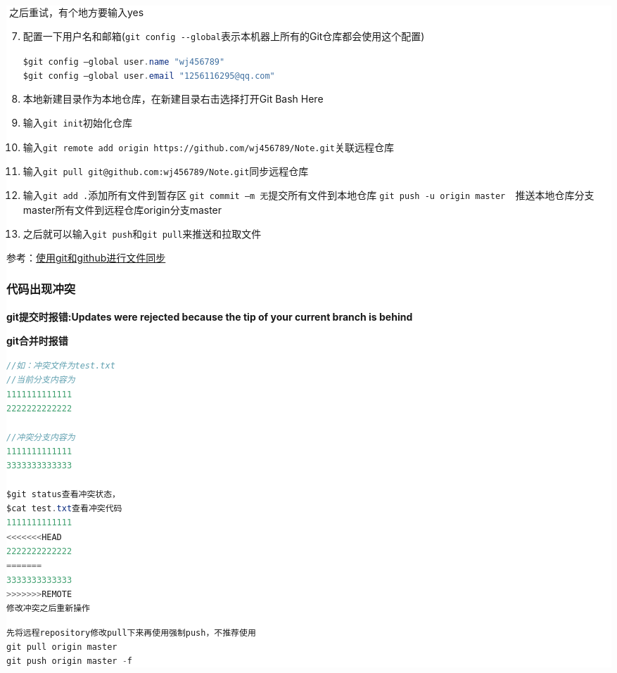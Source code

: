    ​	之后重试，有个地方要输入yes

7. 配置一下用户名和邮箱(`git config --global`表示本机器上所有的Git仓库都会使用这个配置)       

   ```java
   $git config –global user.name "wj456789"
   $git config –global user.email "1256116295@qq.com"	
   ```

8. 本地新建目录作为本地仓库，在新建目录右击选择打开Git Bash Here

9. 输入`git init`初始化仓库

10. 输入`git remote add origin https://github.com/wj456789/Note.git`关联远程仓库

11. 输入`git pull git@github.com:wj456789/Note.git`同步远程仓库

12. 输入`git add .`添加所有文件到暂存区
    		`git commit –m 无`提交所有文件到本地仓库
    		`git push -u origin master  `推送本地仓库分支master所有文件到远程仓库origin分支master 	
    
13. 之后就可以输入`git push`和`git pull`来推送和拉取文件

参考：[使用git和github进行文件同步](https://blog.csdn.net/u011622208/article/details/80637661)

### 代码出现冲突

**git提交时报错:Updates were rejected because the tip of your current branch is behind**

**git合并时报错**

```java
//如：冲突文件为test.txt
//当前分支内容为
1111111111111
2222222222222
    
//冲突分支内容为
1111111111111
3333333333333
    
$git status查看冲突状态，
$cat test.txt查看冲突代码
1111111111111
<<<<<<<HEAD
2222222222222
=======
3333333333333
>>>>>>>REMOTE    
修改冲突之后重新操作    
```

```java
先将远程repository修改pull下来再使用强制push，不推荐使用
git pull origin master
git push origin master -f
```
